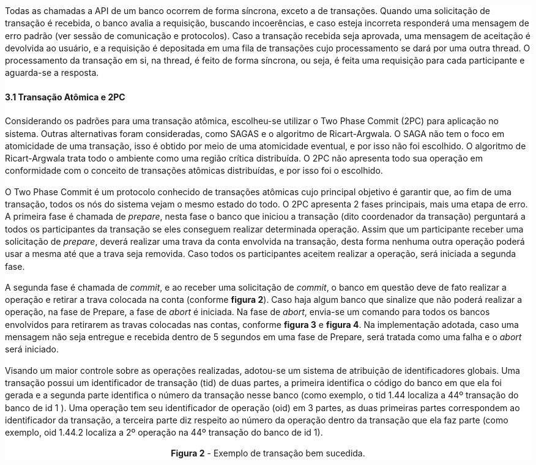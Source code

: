 


Todas as chamadas a API de um banco ocorrem de forma síncrona, exceto a de transações. Quando uma solicitação de transação é recebida, o banco avalia a requisição, buscando incoerências, e caso esteja incorreta responderá uma mensagem de erro padrão (ver sessão de comunicação e protocolos). Caso a transação recebida seja aprovada, uma mensagem de aceitação é devolvida ao usuário, e a requisição é depositada em uma fila de transações cujo processamento se dará por uma outra thread. O processamento da transação em si, na thread, é feito de forma síncrona, ou seja, é feita uma requisição para cada participante e aguarda-se a resposta. 

#### 3.1 Transação Atômica e 2PC
Considerando os padrões para uma transação atômica, escolheu-se utilizar o Two Phase Commit (2PC) para aplicação no sistema. Outras alternativas foram consideradas, como SAGAS e o algoritmo de Ricart-Argwala. O SAGA não tem o foco em atomicidade de uma transação, isso é obtido por meio de uma atomicidade eventual, e por isso não foi escolhido. O algoritmo de Ricart-Argwala trata todo o ambiente como uma região crítica distribuída. O 2PC não apresenta todo sua operação em conformidade com o conceito de transações atômicas distribuídas, e por isso foi o escolhido.  

O Two Phase Commit é um protocolo conhecido de transações atômicas cujo principal objetivo é garantir que, ao fim de uma transação, todos os nós do sistema vejam o mesmo estado do todo. O 2PC apresenta 2 fases principais, mais uma etapa de erro. A primeira fase é chamada de *prepare*, nesta fase o banco que iniciou a transação (dito coordenador da transação) perguntará a todos os participantes da transação se eles conseguem realizar determinada operação. Assim que um participante receber uma solicitação de *prepare*, deverá realizar uma trava da conta envolvida na transação, desta forma nenhuma outra operação poderá usar a mesma até que a trava seja removida. Caso todos os participantes aceitem realizar a operação, será iniciada a segunda fase. 

A segunda fase é chamada de *commit*, e ao receber uma solicitação de *commit*, o banco em questão deve de fato realizar a operação e retirar a trava colocada na conta (conforme **figura 2**). Caso haja algum banco que sinalize que não poderá realizar a operação, na fase de Prepare, a fase de *abort* é iniciada. Na fase de *abort*, envia-se um comando para todos os bancos envolvidos para retirarem as travas colocadas nas contas, conforme **figura 3** e **figura 4**. Na implementação adotada, caso uma mensagem não seja entregue e recebida dentro de 5 segundos em uma fase de Prepare, será tratada como uma falha e o *abort* será iniciado.

Visando um maior controle sobre as operações realizadas, adotou-se um sistema de atribuição de identificadores globais. Uma transação possui um identificador de transação (tid) de duas partes, a primeira identifica o código do banco em que ela foi gerada e a segunda parte identifica o número da transação nesse banco (como exemplo, o tid 1.44 localiza a 44º transação do banco de id 1 ). Uma operação tem seu identificador de operação (oid) em 3 partes, as duas primeiras partes correspondem ao identificador da transação, a terceira parte diz respeito ao número da operação dentro da transação que ela faz parte (como exemplo, oid 1.44.2 localiza a 2º operação na 44º transação do banco de id 1).

<p align="center"><b>Figura 2</b> - Exemplo de transação bem sucedida.</p>
<p align="center">